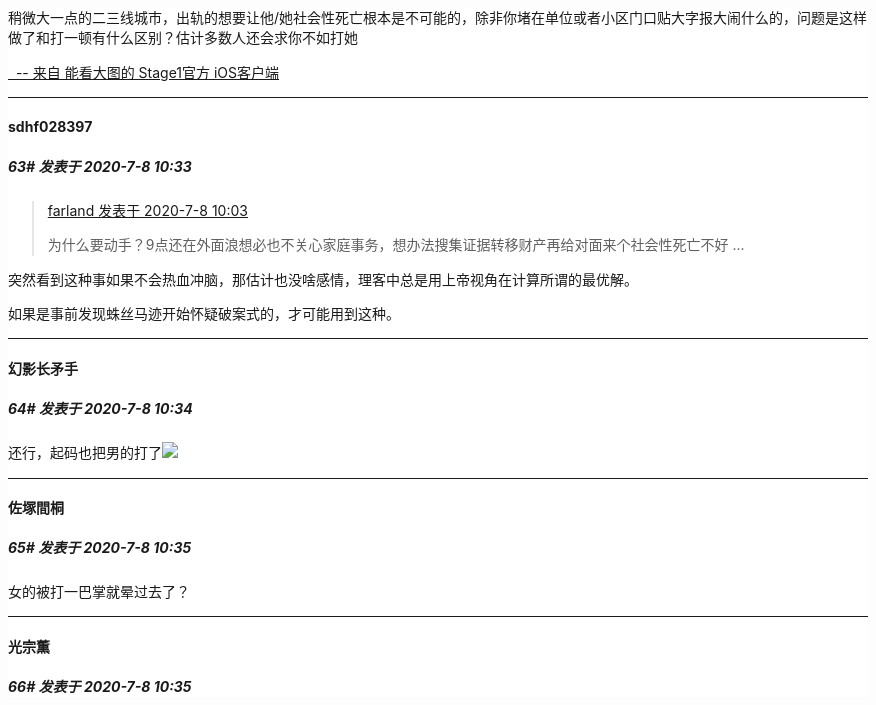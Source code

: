 


稍微大一点的二三线城市，出轨的想要让他/她社会性死亡根本是不可能的，除非你堵在单位或者小区门口贴大字报大闹什么的，问题是这样做了和打一顿有什么区别？估计多数人还会求你不如打她

[  -- 来自 能看大图的 Stage1官方 iOS客户端](https://itunes.apple.com/fi/app/saraba1st/id1221237470?mt=8)







-----

####  sdhf028397  
##### 63#       发表于 2020-7-8 10:33



<blockquote><a href="httphttps://bbs.saraba1st.com/2b/forum.php?mod=redirect&amp;goto=findpost&amp;pid=48113106&amp;ptid=1946516" target="_blank">farland 发表于 2020-7-8 10:03</a>

为什么要动手？9点还在外面浪想必也不关心家庭事务，想办法搜集证据转移财产再给对面来个社会性死亡不好 ...</blockquote>
突然看到这种事如果不会热血冲脑，那估计也没啥感情，理客中总是用上帝视角在计算所谓的最优解。

如果是事前发现蛛丝马迹开始怀疑破案式的，才可能用到这种。







-----

####  幻影长矛手  
##### 64#       发表于 2020-7-8 10:34




还行，起码也把男的打了<img src="https://static.saraba1st.com/image/smiley/face2017/066.png" referrerpolicy="no-referrer">







-----

####  佐塚間桐  
##### 65#       发表于 2020-7-8 10:35




女的被打一巴掌就晕过去了？







-----

####  光宗薫  
##### 66#       发表于 2020-7-8 10:35
